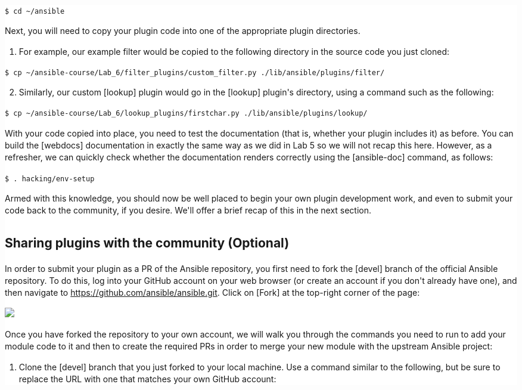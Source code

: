 ```console
$ cd ~/ansible
```

Next, you will need to copy your plugin code into one of the appropriate
plugin directories.

1.  For example, our example filter would be copied to the following
    directory in the source code you just cloned:

```console
$ cp ~/ansible-course/Lab_6/filter_plugins/custom_filter.py ./lib/ansible/plugins/filter/
```

2.  Similarly, our custom [lookup] plugin would go in the
    [lookup] plugin\'s directory, using a command such as the
    following:

```console
$ cp ~/ansible-course/Lab_6/lookup_plugins/firstchar.py ./lib/ansible/plugins/lookup/
```

With your code copied into place, you need to test the documentation
(that is, whether your plugin includes it) as before. You can build the
[webdocs] documentation in exactly the same way as we did
in Lab 5 so we will not recap this here.
However, as a refresher, we can quickly check whether the documentation
renders correctly using the [ansible-doc] command, as follows:


```console
$ . hacking/env-setup
```


Armed with this knowledge, you should now be well placed to begin your
own plugin development work, and even to submit your code back to the
community, if you desire. We\'ll offer a brief recap of this in the next
section.


Sharing plugins with the community (Optional)
----------------------------------------------


In order to submit your plugin as a PR of the Ansible repository, you
first need to fork the [devel] branch of the official Ansible
repository. To do this, log into your GitHub account on your web browser
(or create an account if you don\'t already have one), and then navigate
to <https://github.com/ansible/ansible.git>. Click
on [Fork] at the top-right corner of the page:

![](./images/e7b8c847-4112-4e50-bc4e-3fb49b62e8ef.png)

Once you have forked the repository to your own account, we will walk
you through the commands you need to run to add your module code to it
and then to create the required PRs in order to merge your new module
with the upstream Ansible project:

1.  Clone the [devel] branch that you just forked to your local
    machine. Use a command similar to the following, but be sure to
    replace the URL with one that matches your own GitHub account:
